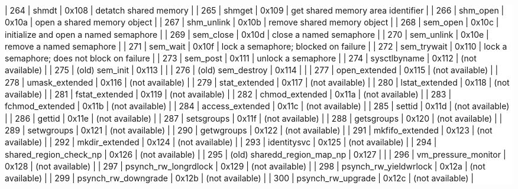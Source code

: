 | 264 | shmdt                            | 0x108 | detatch shared memory                                          |
| 265 | shmget                           | 0x109 | get shared memory area identifier                              |
| 266 | shm_open                         | 0x10a | open a shared memory object                                    |
| 267 | shm_unlink                       | 0x10b | remove shared memory object                                    |
| 268 | sem_open                         | 0x10c | initialize and open a named semaphore                          |
| 269 | sem_close                        | 0x10d | close a named semaphore                                        |
| 270 | sem_unlink                       | 0x10e | remove a named semaphore                                       |
| 271 | sem_wait                         | 0x10f | lock a semaphore; blocked on failure                           |
| 272 | sem_trywait                      | 0x110 | lock a semaphore; does not block on failure                    |
| 273 | sem_post                         | 0x111 | unlock a semaphore                                             |
| 274 | sysctlbyname                     | 0x112 | (not available)                                                |
| 275 | (old) sem_init                   | 0x113 |                                                                |
| 276 | (old) sem_destroy                | 0x114 |                                                                |
| 277 | open_extended                    | 0x115 | (not available)                                                |
| 278 | umask_extended                   | 0x116 | (not available)                                                |
| 279 | stat_extended                    | 0x117 | (not available)                                                |
| 280 | lstat_extended                   | 0x118 | (not available)                                                |
| 281 | fstat_extended                   | 0x119 | (not available)                                                |
| 282 | chmod_extended                   | 0x11a | (not available)                                                |
| 283 | fchmod_extended                  | 0x11b | (not available)                                                |
| 284 | access_extended                  | 0x11c | (not available)                                                |
| 285 | settid                           | 0x11d | (not available)                                                |
| 286 | gettid                           | 0x11e | (not available)                                                |
| 287 | setsgroups                       | 0x11f | (not available)                                                |
| 288 | getsgroups                       | 0x120 | (not available)                                                |
| 289 | setwgroups                       | 0x121 | (not available)                                                |
| 290 | getwgroups                       | 0x122 | (not available)                                                |
| 291 | mkfifo_extended                  | 0x123 | (not available)                                                |
| 292 | mkdir_extended                   | 0x124 | (not available)                                                |
| 293 | identitysvc                      | 0x125 | (not available)                                                |
| 294 | shared_region_check_np           | 0x126 | (not available)                                                |
| 295 | (old) sharedd_region_map_np      | 0x127 |                                                                |
| 296 | vm_pressure_monitor              | 0x128 | (not available)                                                |
| 297 | psynch_rw_longrdlock             | 0x129 | (not available)                                                |
| 298 | psynch_rw_yieldwrlock            | 0x12a | (not available)                                                |
| 299 | psynch_rw_downgrade              | 0x12b | (not available)                                                |
| 300 | psynch_rw_upgrade                | 0x12c | (not available)                                                |